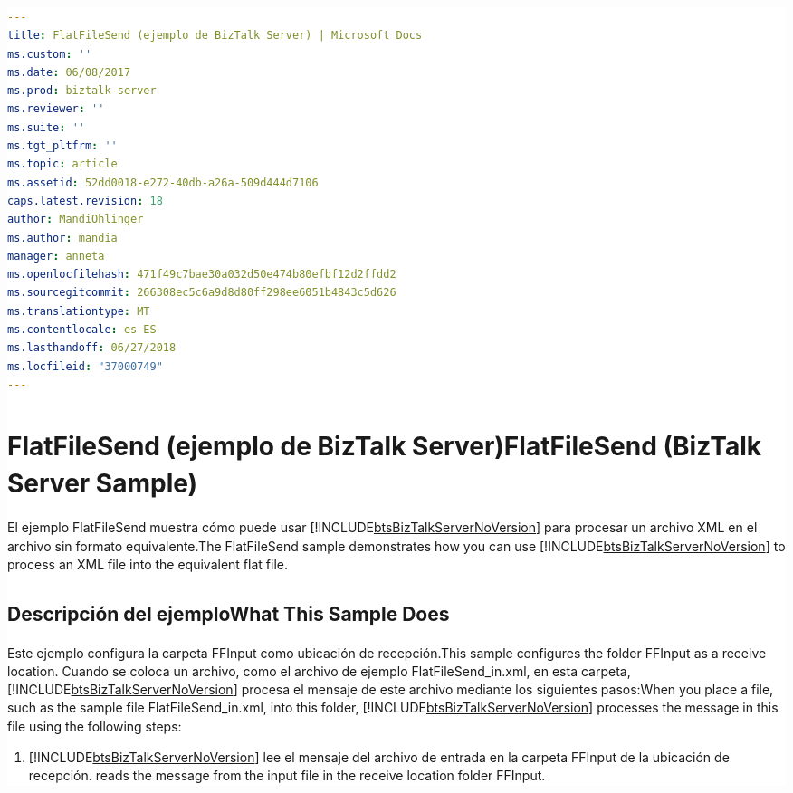 ```yaml
---
title: FlatFileSend (ejemplo de BizTalk Server) | Microsoft Docs
ms.custom: ''
ms.date: 06/08/2017
ms.prod: biztalk-server
ms.reviewer: ''
ms.suite: ''
ms.tgt_pltfrm: ''
ms.topic: article
ms.assetid: 52dd0018-e272-40db-a26a-509d444d7106
caps.latest.revision: 18
author: MandiOhlinger
ms.author: mandia
manager: anneta
ms.openlocfilehash: 471f49c7bae30a032d50e474b80efbf12d2ffdd2
ms.sourcegitcommit: 266308ec5c6a9d8d80ff298ee6051b4843c5d626
ms.translationtype: MT
ms.contentlocale: es-ES
ms.lasthandoff: 06/27/2018
ms.locfileid: "37000749"
---
```

# <a name="flatfilesend-biztalk-server-sample"></a><span data-ttu-id="949a8-102">FlatFileSend (ejemplo de BizTalk Server)</span><span class="sxs-lookup"><span data-stu-id="949a8-102">FlatFileSend (BizTalk Server Sample)</span></span>
<span data-ttu-id="949a8-103">El ejemplo FlatFileSend muestra cómo puede usar [!INCLUDE[btsBizTalkServerNoVersion](../includes/btsbiztalkservernoversion-md.md)] para procesar un archivo XML en el archivo sin formato equivalente.</span><span class="sxs-lookup"><span data-stu-id="949a8-103">The FlatFileSend sample demonstrates how you can use [!INCLUDE[btsBizTalkServerNoVersion](../includes/btsbiztalkservernoversion-md.md)] to process an XML file into the equivalent flat file.</span></span>  

## <a name="what-this-sample-does"></a><span data-ttu-id="949a8-104">Descripción del ejemplo</span><span class="sxs-lookup"><span data-stu-id="949a8-104">What This Sample Does</span></span>  
 <span data-ttu-id="949a8-105">Este ejemplo configura la carpeta FFInput como ubicación de recepción.</span><span class="sxs-lookup"><span data-stu-id="949a8-105">This sample configures the folder FFInput as a receive location.</span></span> <span data-ttu-id="949a8-106">Cuando se coloca un archivo, como el archivo de ejemplo FlatFileSend_in.xml, en esta carpeta, [!INCLUDE[btsBizTalkServerNoVersion](../includes/btsbiztalkservernoversion-md.md)] procesa el mensaje de este archivo mediante los siguientes pasos:</span><span class="sxs-lookup"><span data-stu-id="949a8-106">When you place a file, such as the sample file FlatFileSend_in.xml, into this folder, [!INCLUDE[btsBizTalkServerNoVersion](../includes/btsbiztalkservernoversion-md.md)] processes the message in this file using the following steps:</span></span>  

1. [!INCLUDE[btsBizTalkServerNoVersion](../includes/btsbiztalkservernoversion-md.md)]<span data-ttu-id="949a8-107"> lee el mensaje del archivo de entrada en la carpeta FFInput de la ubicación de recepción.</span><span class="sxs-lookup"><span data-stu-id="949a8-107"> reads the message from the input file in the receive location folder FFInput.</span></span>  
